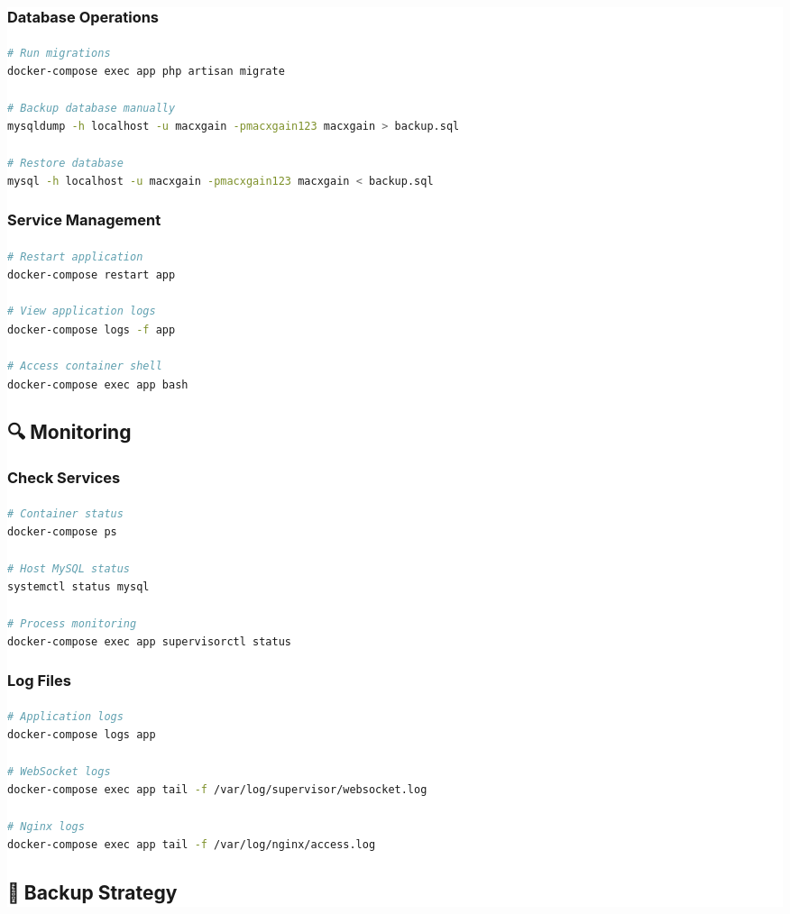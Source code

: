 ### Database Operations
```bash
# Run migrations
docker-compose exec app php artisan migrate

# Backup database manually
mysqldump -h localhost -u macxgain -pmacxgain123 macxgain > backup.sql

# Restore database
mysql -h localhost -u macxgain -pmacxgain123 macxgain < backup.sql
```

### Service Management
```bash
# Restart application
docker-compose restart app

# View application logs
docker-compose logs -f app

# Access container shell
docker-compose exec app bash
```

## 🔍 Monitoring

### Check Services
```bash
# Container status
docker-compose ps

# Host MySQL status  
systemctl status mysql

# Process monitoring
docker-compose exec app supervisorctl status
```

### Log Files
```bash
# Application logs
docker-compose logs app

# WebSocket logs
docker-compose exec app tail -f /var/log/supervisor/websocket.log

# Nginx logs
docker-compose exec app tail -f /var/log/nginx/access.log
```

## 💾 Backup Strategy
